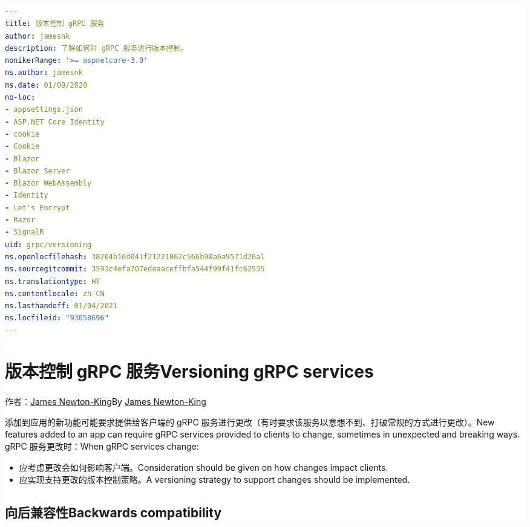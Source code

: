 ```yaml
---
title: 版本控制 gRPC 服务
author: jamesnk
description: 了解如何对 gRPC 服务进行版本控制。
monikerRange: '>= aspnetcore-3.0'
ms.author: jamesnk
ms.date: 01/09/2020
no-loc:
- appsettings.json
- ASP.NET Core Identity
- cookie
- Cookie
- Blazor
- Blazor Server
- Blazor WebAssembly
- Identity
- Let's Encrypt
- Razor
- SignalR
uid: grpc/versioning
ms.openlocfilehash: 38204b16d041f21221862c566b90a6a9571d26a1
ms.sourcegitcommit: 3593c4efa707edeaaceffbfa544f99f41fc62535
ms.translationtype: HT
ms.contentlocale: zh-CN
ms.lasthandoff: 01/04/2021
ms.locfileid: "93058696"
---
```

# <a name="versioning-grpc-services"></a><span data-ttu-id="2fdf7-103">版本控制 gRPC 服务</span><span class="sxs-lookup"><span data-stu-id="2fdf7-103">Versioning gRPC services</span></span>

<span data-ttu-id="2fdf7-104">作者：[James Newton-King](https://twitter.com/jamesnk)</span><span class="sxs-lookup"><span data-stu-id="2fdf7-104">By [James Newton-King](https://twitter.com/jamesnk)</span></span>

<span data-ttu-id="2fdf7-105">添加到应用的新功能可能要求提供给客户端的 gRPC 服务进行更改（有时要求该服务以意想不到、打破常规的方式进行更改）。</span><span class="sxs-lookup"><span data-stu-id="2fdf7-105">New features added to an app can require gRPC services provided to clients to change, sometimes in unexpected and breaking ways.</span></span> <span data-ttu-id="2fdf7-106">gRPC 服务更改时：</span><span class="sxs-lookup"><span data-stu-id="2fdf7-106">When gRPC services change:</span></span>

* <span data-ttu-id="2fdf7-107">应考虑更改会如何影响客户端。</span><span class="sxs-lookup"><span data-stu-id="2fdf7-107">Consideration should be given on how changes impact clients.</span></span>
* <span data-ttu-id="2fdf7-108">应实现支持更改的版本控制策略。</span><span class="sxs-lookup"><span data-stu-id="2fdf7-108">A versioning strategy to support changes should be implemented.</span></span>

## <a name="backwards-compatibility"></a><span data-ttu-id="2fdf7-109">向后兼容性</span><span class="sxs-lookup"><span data-stu-id="2fdf7-109">Backwards compatibility</span></span>
